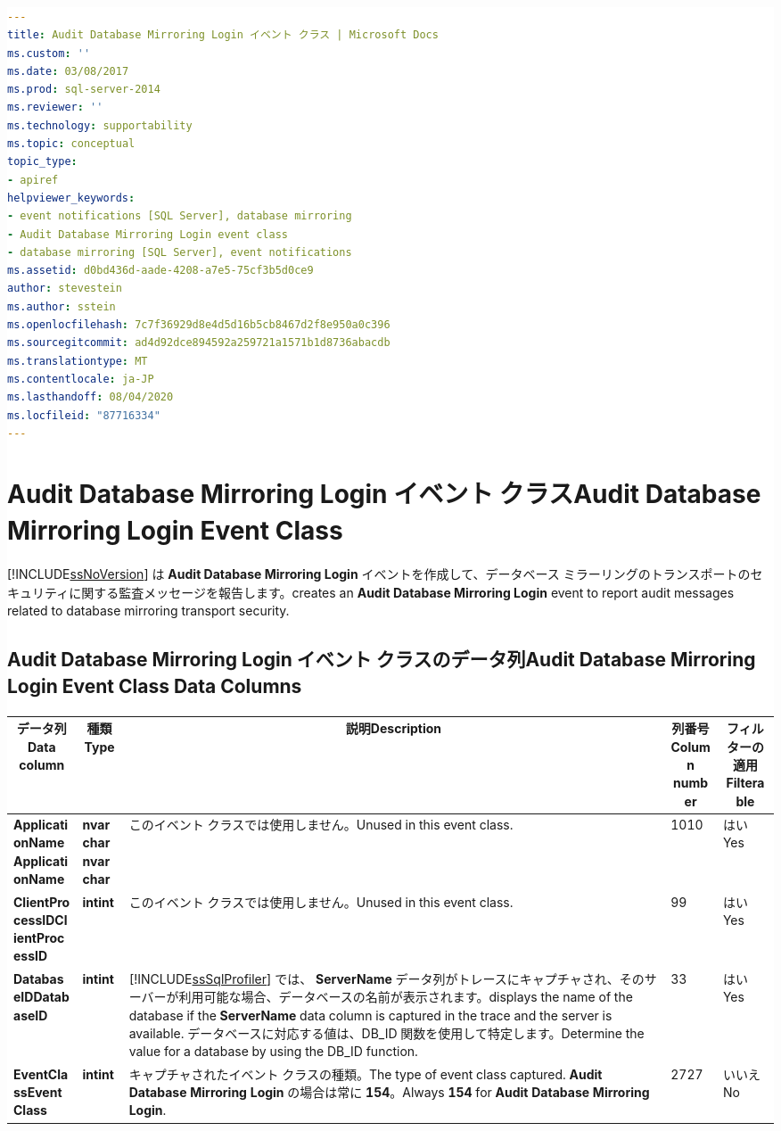 ```yaml
---
title: Audit Database Mirroring Login イベント クラス | Microsoft Docs
ms.custom: ''
ms.date: 03/08/2017
ms.prod: sql-server-2014
ms.reviewer: ''
ms.technology: supportability
ms.topic: conceptual
topic_type:
- apiref
helpviewer_keywords:
- event notifications [SQL Server], database mirroring
- Audit Database Mirroring Login event class
- database mirroring [SQL Server], event notifications
ms.assetid: d0bd436d-aade-4208-a7e5-75cf3b5d0ce9
author: stevestein
ms.author: sstein
ms.openlocfilehash: 7c7f36929d8e4d5d16b5cb8467d2f8e950a0c396
ms.sourcegitcommit: ad4d92dce894592a259721a1571b1d8736abacdb
ms.translationtype: MT
ms.contentlocale: ja-JP
ms.lasthandoff: 08/04/2020
ms.locfileid: "87716334"
---
```

# <a name="audit-database-mirroring-login-event-class"></a><span data-ttu-id="6c220-102">Audit Database Mirroring Login イベント クラス</span><span class="sxs-lookup"><span data-stu-id="6c220-102">Audit Database Mirroring Login Event Class</span></span>
  [!INCLUDE[ssNoVersion](../../includes/ssnoversion-md.md)] <span data-ttu-id="6c220-103">は **Audit Database Mirroring Login** イベントを作成して、データベース ミラーリングのトランスポートのセキュリティに関する監査メッセージを報告します。</span><span class="sxs-lookup"><span data-stu-id="6c220-103">creates an **Audit Database Mirroring Login** event to report audit messages related to database mirroring transport security.</span></span>  
  
## <a name="audit-database-mirroring-login-event-class-data-columns"></a><span data-ttu-id="6c220-104">Audit Database Mirroring Login イベント クラスのデータ列</span><span class="sxs-lookup"><span data-stu-id="6c220-104">Audit Database Mirroring Login Event Class Data Columns</span></span>  
  
|<span data-ttu-id="6c220-105">データ列</span><span class="sxs-lookup"><span data-stu-id="6c220-105">Data column</span></span>|<span data-ttu-id="6c220-106">種類</span><span class="sxs-lookup"><span data-stu-id="6c220-106">Type</span></span>|<span data-ttu-id="6c220-107">説明</span><span class="sxs-lookup"><span data-stu-id="6c220-107">Description</span></span>|<span data-ttu-id="6c220-108">列番号</span><span class="sxs-lookup"><span data-stu-id="6c220-108">Column number</span></span>|<span data-ttu-id="6c220-109">フィルターの適用</span><span class="sxs-lookup"><span data-stu-id="6c220-109">Filterable</span></span>|  
|-----------------|----------|-----------------|-------------------|----------------|  
|<span data-ttu-id="6c220-110">**ApplicationName**</span><span class="sxs-lookup"><span data-stu-id="6c220-110">**ApplicationName**</span></span>|<span data-ttu-id="6c220-111">**nvarchar**</span><span class="sxs-lookup"><span data-stu-id="6c220-111">**nvarchar**</span></span>|<span data-ttu-id="6c220-112">このイベント クラスでは使用しません。</span><span class="sxs-lookup"><span data-stu-id="6c220-112">Unused in this event class.</span></span>|<span data-ttu-id="6c220-113">10</span><span class="sxs-lookup"><span data-stu-id="6c220-113">10</span></span>|<span data-ttu-id="6c220-114">はい</span><span class="sxs-lookup"><span data-stu-id="6c220-114">Yes</span></span>|  
|<span data-ttu-id="6c220-115">**ClientProcessID**</span><span class="sxs-lookup"><span data-stu-id="6c220-115">**ClientProcessID**</span></span>|<span data-ttu-id="6c220-116">**int**</span><span class="sxs-lookup"><span data-stu-id="6c220-116">**int**</span></span>|<span data-ttu-id="6c220-117">このイベント クラスでは使用しません。</span><span class="sxs-lookup"><span data-stu-id="6c220-117">Unused in this event class.</span></span>|<span data-ttu-id="6c220-118">9</span><span class="sxs-lookup"><span data-stu-id="6c220-118">9</span></span>|<span data-ttu-id="6c220-119">はい</span><span class="sxs-lookup"><span data-stu-id="6c220-119">Yes</span></span>|  
|<span data-ttu-id="6c220-120">**DatabaseID**</span><span class="sxs-lookup"><span data-stu-id="6c220-120">**DatabaseID**</span></span>|<span data-ttu-id="6c220-121">**int**</span><span class="sxs-lookup"><span data-stu-id="6c220-121">**int**</span></span>|[!INCLUDE[ssSqlProfiler](../../includes/sssqlprofiler-md.md)] <span data-ttu-id="6c220-122">では、 **ServerName** データ列がトレースにキャプチャされ、そのサーバーが利用可能な場合、データベースの名前が表示されます。</span><span class="sxs-lookup"><span data-stu-id="6c220-122">displays the name of the database if the **ServerName** data column is captured in the trace and the server is available.</span></span> <span data-ttu-id="6c220-123">データベースに対応する値は、DB_ID 関数を使用して特定します。</span><span class="sxs-lookup"><span data-stu-id="6c220-123">Determine the value for a database by using the DB_ID function.</span></span>|<span data-ttu-id="6c220-124">3</span><span class="sxs-lookup"><span data-stu-id="6c220-124">3</span></span>|<span data-ttu-id="6c220-125">はい</span><span class="sxs-lookup"><span data-stu-id="6c220-125">Yes</span></span>|  
|<span data-ttu-id="6c220-126">**EventClass**</span><span class="sxs-lookup"><span data-stu-id="6c220-126">**EventClass**</span></span>|<span data-ttu-id="6c220-127">**int**</span><span class="sxs-lookup"><span data-stu-id="6c220-127">**int**</span></span>|<span data-ttu-id="6c220-128">キャプチャされたイベント クラスの種類。</span><span class="sxs-lookup"><span data-stu-id="6c220-128">The type of event class captured.</span></span> <span data-ttu-id="6c220-129">**Audit Database Mirroring Login** の場合は常に **154**。</span><span class="sxs-lookup"><span data-stu-id="6c220-129">Always **154** for **Audit Database Mirroring Login**.</span></span>|<span data-ttu-id="6c220-130">27</span><span class="sxs-lookup"><span data-stu-id="6c220-130">27</span></span>|<span data-ttu-id="6c220-131">いいえ</span><span class="sxs-lookup"><span data-stu-id="6c220-131">No</span></span>|  
